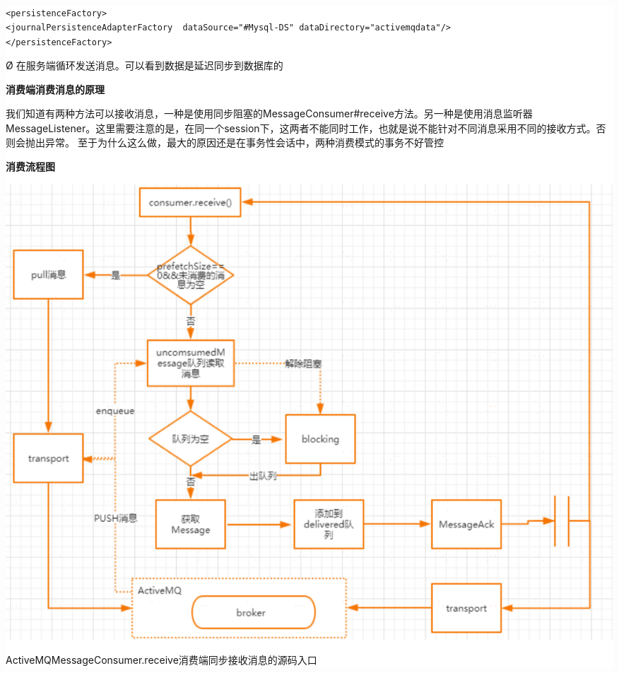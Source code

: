 
```
<persistenceFactory>
<journalPersistenceAdapterFactory  dataSource="#Mysql-DS" dataDirectory="activemqdata"/>
</persistenceFactory>
```

Ø 在服务端循环发送消息。可以看到数据是延迟同步到数据库的

**消费端消费消息的原理**

我们知道有两种方法可以接收消息，一种是使用同步阻塞的MessageConsumer#receive方法。另一种是使用消息监听器MessageListener。这里需要注意的是，在同一个session下，这两者不能同时工作，也就是说不能针对不同消息采用不同的接收方式。否则会抛出异常。
至于为什么这么做，最大的原因还是在事务性会话中，两种消费模式的事务不好管控

**消费流程图**

[![img](ActiveMQ.assets/874710-20201218150116613-1942957272.png)](https://img2020.cnblogs.com/blog/874710/202012/874710-20201218150116613-1942957272.png)

ActiveMQMessageConsumer.receive消费端同步接收消息的源码入口


